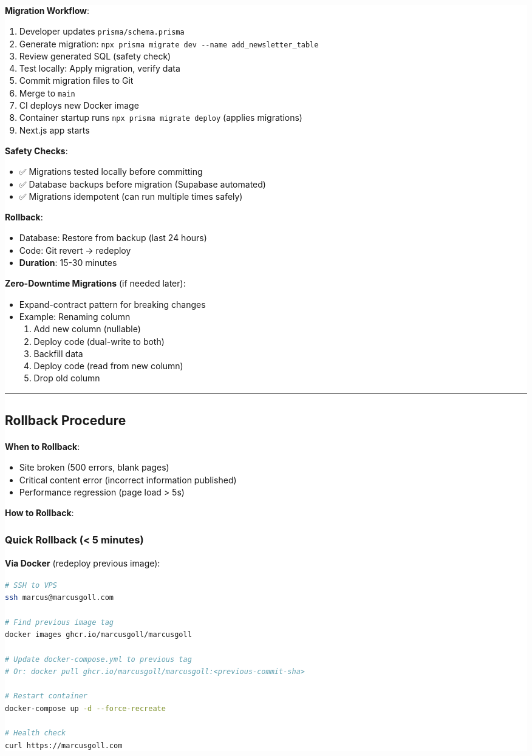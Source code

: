 **Migration Workflow**:
1. Developer updates `prisma/schema.prisma`
2. Generate migration: `npx prisma migrate dev --name add_newsletter_table`
3. Review generated SQL (safety check)
4. Test locally: Apply migration, verify data
5. Commit migration files to Git
6. Merge to `main`
7. CI deploys new Docker image
8. Container startup runs `npx prisma migrate deploy` (applies migrations)
9. Next.js app starts

**Safety Checks**:
- ✅ Migrations tested locally before committing
- ✅ Database backups before migration (Supabase automated)
- ✅ Migrations idempotent (can run multiple times safely)

**Rollback**:
- Database: Restore from backup (last 24 hours)
- Code: Git revert → redeploy
- **Duration**: 15-30 minutes

**Zero-Downtime Migrations** (if needed later):
- Expand-contract pattern for breaking changes
- Example: Renaming column
  1. Add new column (nullable)
  2. Deploy code (dual-write to both)
  3. Backfill data
  4. Deploy code (read from new column)
  5. Drop old column

---

## Rollback Procedure

**When to Rollback**:
- Site broken (500 errors, blank pages)
- Critical content error (incorrect information published)
- Performance regression (page load > 5s)

**How to Rollback**:

### Quick Rollback (< 5 minutes)

**Via Docker** (redeploy previous image):
```bash
# SSH to VPS
ssh marcus@marcusgoll.com

# Find previous image tag
docker images ghcr.io/marcusgoll/marcusgoll

# Update docker-compose.yml to previous tag
# Or: docker pull ghcr.io/marcusgoll/marcusgoll:<previous-commit-sha>

# Restart container
docker-compose up -d --force-recreate

# Health check
curl https://marcusgoll.com
```
